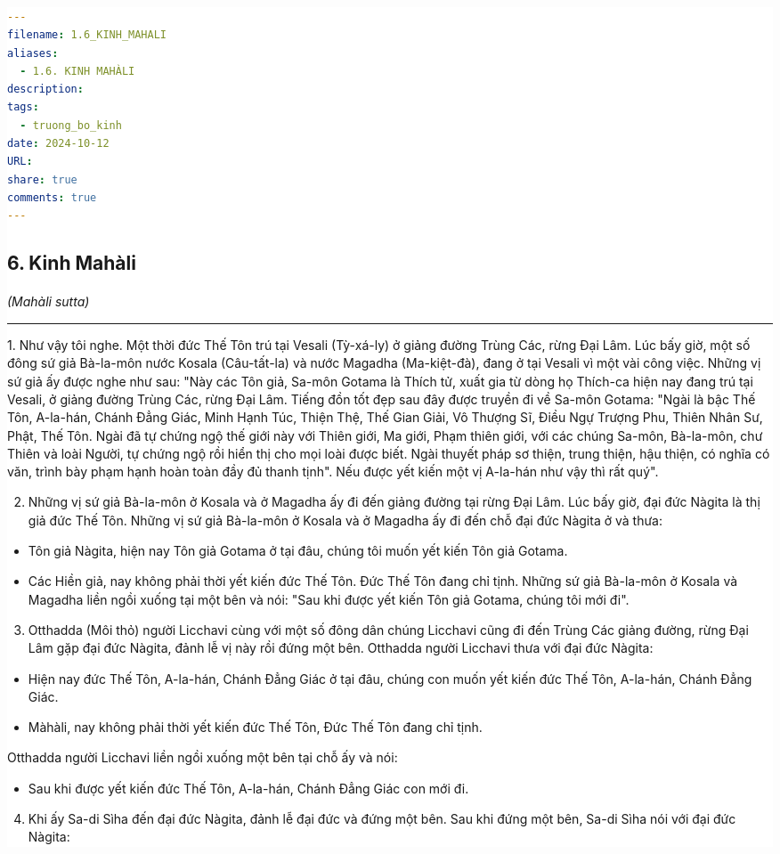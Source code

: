 ```yaml
---
filename: 1.6_KINH_MAHALI
aliases:
  - 1.6. KINH MAHÀLI
description: 
tags:
  - truong_bo_kinh
date: 2024-10-12
URL: 
share: true
comments: true
---
```

## 6. Kinh Mahàli  
_(Mahàli sutta)_

---

1. Như vậy tôi nghe. Một thời đức Thế Tôn trú tại Vesali (Tỳ-xá-ly) ở giảng đường Trùng Các, rừng Ðại Lâm. Lúc bấy giờ, một số đông sứ giả Bà-la-môn nước Kosala (Câu-tất-la) và nước Magadha (Ma-kiệt-đà), đang ở tại Vesali vì một vài công việc. Những vị sứ giả ấy được nghe như sau: "Này các Tôn giả, Sa-môn Gotama là Thích tử, xuất gia từ dòng họ Thích-ca hiện nay đang trú tại Vesali, ở giảng đường Trùng Các, rừng Ðại Lâm. Tiếng đồn tốt đẹp sau đây được truyền đi về Sa-môn Gotama: "Ngài là bậc Thế Tôn, A-la-hán, Chánh Ðẳng Giác, Minh Hạnh Túc, Thiện Thệ, Thế Gian Giải, Vô Thượng Sĩ, Ðiều Ngự Trượng Phu, Thiên Nhân Sư, Phật, Thế Tôn. Ngài đã tự chứng ngộ thế giới này với Thiên giới, Ma giới, Phạm thiên giới, với các chúng Sa-môn, Bà-la-môn, chư Thiên và loài Người, tự chứng ngộ rồi hiển thị cho mọi loài được biết. Ngài thuyết pháp sơ thiện, trung thiện, hậu thiện, có nghĩa có văn, trình bày phạm hạnh hoàn toàn đầy đủ thanh tịnh". Nếu được yết kiến một vị A-la-hán như vậy thì rất quý".

2. Những vị sứ giả Bà-la-môn ở Kosala và ở Magadha ấy đi đến giảng đường tại rừng Ðại Lâm. Lúc bấy giờ, đại đức Nàgita là thị giả đức Thế Tôn. Những vị sứ giả Bà-la-môn ở Kosala và ở Magadha ấy đi đến chỗ đại đức Nàgita ở và thưa:

- Tôn giả Nàgita, hiện nay Tôn giả Gotama ở tại đâu, chúng tôi muốn yết kiến Tôn giả Gotama.

- Các Hiền giả, nay không phải thời yết kiến đức Thế Tôn. Ðức Thế Tôn đang chỉ tịnh. Những sứ giả Bà-la-môn ở Kosala và Magadha liền ngồi xuống tại một bên và nói: "Sau khi được yết kiến Tôn giả Gotama, chúng tôi mới đi".

3. Otthadda (Môi thỏ) người Licchavi cùng với một số đông dân chúng Licchavi cũng đi đến Trùng Các giảng đường, rừng Ðại Lâm gặp đại đức Nàgita, đảnh lễ vị này rồi đứng một bên. Otthadda người Licchavi thưa với đại đức Nàgita:

- Hiện nay đức Thế Tôn, A-la-hán, Chánh Ðẳng Giác ở tại đâu, chúng con muốn yết kiến đức Thế Tôn, A-la-hán, Chánh Ðẳng Giác.

- Màhàli, nay không phải thời yết kiến đức Thế Tôn, Ðức Thế Tôn đang chỉ tịnh.

Otthadda người Licchavi liền ngồi xuống một bên tại chỗ ấy và nói:

- Sau khi được yết kiến đức Thế Tôn, A-la-hán, Chánh Ðẳng Giác con mới đi.

4. Khi ấy Sa-di Sìha đến đại đức Nàgita, đảnh lễ đại đức và đứng một bên. Sau khi đứng một bên, Sa-di Sìha nói với đại đức Nàgita:
